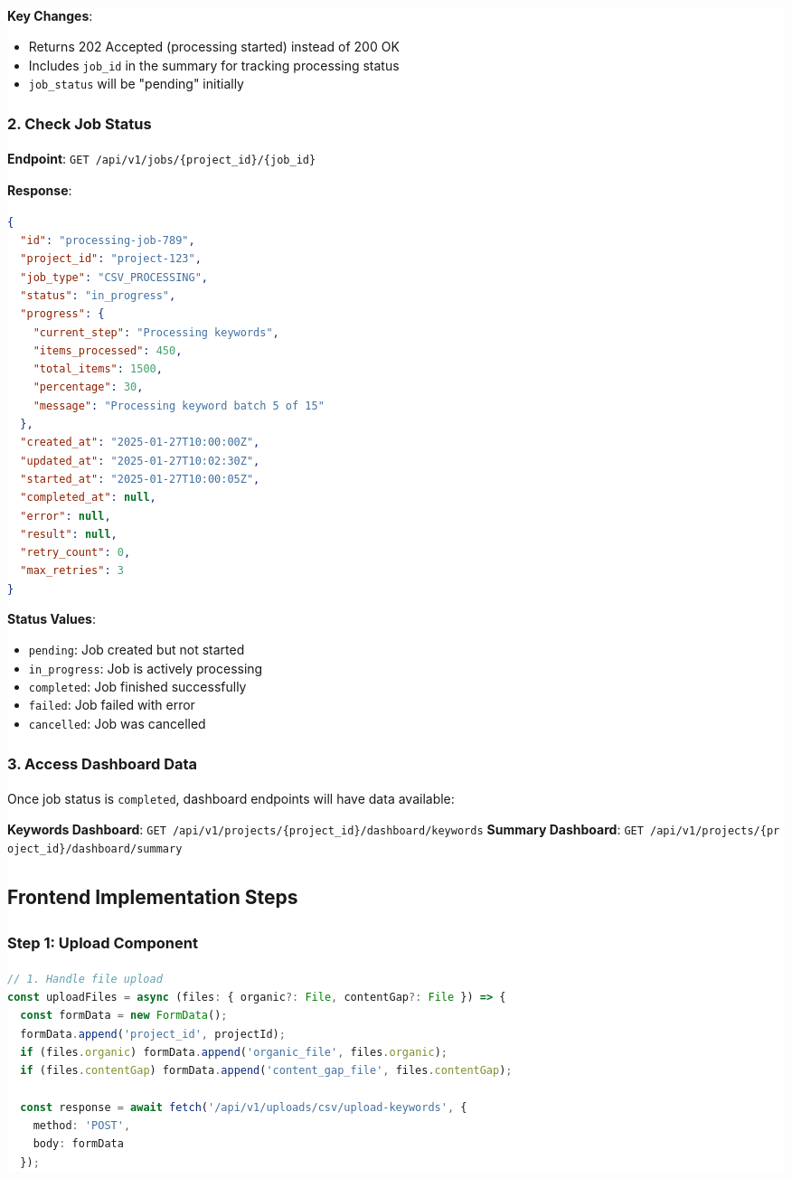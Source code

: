 **Key Changes**:
- Returns 202 Accepted (processing started) instead of 200 OK
- Includes `job_id` in the summary for tracking processing status
- `job_status` will be "pending" initially

### 2. Check Job Status

**Endpoint**: `GET /api/v1/jobs/{project_id}/{job_id}`

**Response**:
```json
{
  "id": "processing-job-789",
  "project_id": "project-123",
  "job_type": "CSV_PROCESSING",
  "status": "in_progress",
  "progress": {
    "current_step": "Processing keywords",
    "items_processed": 450,
    "total_items": 1500,
    "percentage": 30,
    "message": "Processing keyword batch 5 of 15"
  },
  "created_at": "2025-01-27T10:00:00Z",
  "updated_at": "2025-01-27T10:02:30Z",
  "started_at": "2025-01-27T10:00:05Z",
  "completed_at": null,
  "error": null,
  "result": null,
  "retry_count": 0,
  "max_retries": 3
}
```

**Status Values**:
- `pending`: Job created but not started
- `in_progress`: Job is actively processing
- `completed`: Job finished successfully
- `failed`: Job failed with error
- `cancelled`: Job was cancelled

### 3. Access Dashboard Data

Once job status is `completed`, dashboard endpoints will have data available:

**Keywords Dashboard**: `GET /api/v1/projects/{project_id}/dashboard/keywords`
**Summary Dashboard**: `GET /api/v1/projects/{project_id}/dashboard/summary`

## Frontend Implementation Steps

### Step 1: Upload Component

```typescript
// 1. Handle file upload
const uploadFiles = async (files: { organic?: File, contentGap?: File }) => {
  const formData = new FormData();
  formData.append('project_id', projectId);
  if (files.organic) formData.append('organic_file', files.organic);
  if (files.contentGap) formData.append('content_gap_file', files.contentGap);

  const response = await fetch('/api/v1/uploads/csv/upload-keywords', {
    method: 'POST',
    body: formData
  });

```
